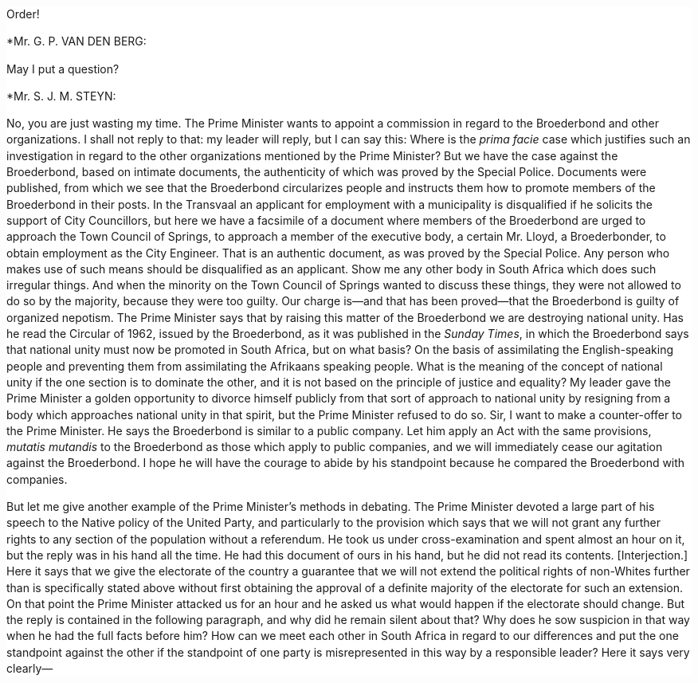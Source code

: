 <p>Order!</p>

</speech>

<speech by="#van_den_berg">

<from>*Mr. <person refersTo="hansard_za">G. P. VAN DEN BERG</person>:</from>

<p>May I put a question?</p>

</speech>

<speech by="#steyn">

<from>*Mr. <person refersTo="hansard_za">S. J. M. STEYN</person>:</from>

<p>No, you are just wasting my time. The Prime Minister wants to appoint a commission in regard to the Broederbond and other organizations. I shall not reply to that: my leader will reply, but I can say this: Where is the <i>prima facie</i> case which justifies such an investigation in regard to the other organizations mentioned by the Prime Minister? But we have the case against the Broederbond, based on intimate documents, the authenticity of which was proved by the Special Police. Documents were published, from which we see that the Broederbond circularizes people and instructs them how to promote members of the Broederbond in their posts. In the Transvaal an applicant for employment with a municipality is disqualified if he solicits the support of City Councillors, but here we have a facsimile of a document where members of the Broederbond are urged to approach the Town Council of Springs, to approach a member of the executive body, a certain Mr. Lloyd, a Broederbonder, to obtain employment as the City Engineer. That is an authentic document, as was proved by the Special Police. Any person who makes use of such means should be disqualified as an applicant. Show me any other body in South Africa which does such irregular things. And when the minority on the Town Council of Springs wanted to discuss these things, they were not allowed to do so by the majority, because they were too guilty. Our charge is&#x2014;and that has been proved&#x2014;that the Broederbond is guilty of organized nepotism. The Prime Minister says that by raising this matter of the Broederbond we are destroying national unity. Has he read the Circular of 1962, issued by the Broederbond, as it was published in the <i>Sunday Times</i>, in which the Broederbond says that national unity must now be promoted in South Africa, but on what basis? On the basis of assimilating the English-speaking people and preventing them from assimilating the Afrikaans speaking people. What is the meaning of the concept of national unity if the one section is to dominate the other, and it is not based on the principle of justice and equality? My leader gave the Prime Minister a golden opportunity to divorce himself publicly from that sort of approach to national unity by resigning from a body which approaches national unity in that spirit, but the Prime Minister refused to do so. Sir, I want to make a counter-offer to the Prime Minister. He says the Broederbond is similar to a public company. Let him apply an Act with the same provisions, <i>mutatis mutandis</i> to the Broederbond as those which apply to public companies, and we will immediately cease our agitation against the Broederbond. I hope he will have the courage to abide by his standpoint because he compared the Broederbond with companies.</p>

<p>But let me give another example of the Prime Minister&#x2019;s methods in debating. The Prime Minister devoted a large part of his speech to the Native policy of the United <span class="col_95-96" refersTo="page_0062"/>Party, and particularly to the provision which says that we will not grant any further rights to any section of the population without a referendum. He took us under cross-examination and spent almost an hour on it, but the reply was in his hand all the time. He had this document of ours in his hand, but he did not read its contents. [Interjection.] Here it says that we give the electorate of the country a guarantee that we will not extend the political rights of non-Whites further than is specifically stated above without first obtaining the approval of a definite majority of the electorate for such an extension. On that point the Prime Minister attacked us for an hour and he asked us what would happen if the electorate should change. But the reply is contained in the following paragraph, and why did he remain silent about that? Why does he sow suspicion in that way when he had the full facts before him? How can we meet each other in South Africa in regard to our differences and put the one standpoint against the other if the standpoint of one party is misrepresented in this way by a responsible leader? Here it says very clearly&#x2014;</p>
